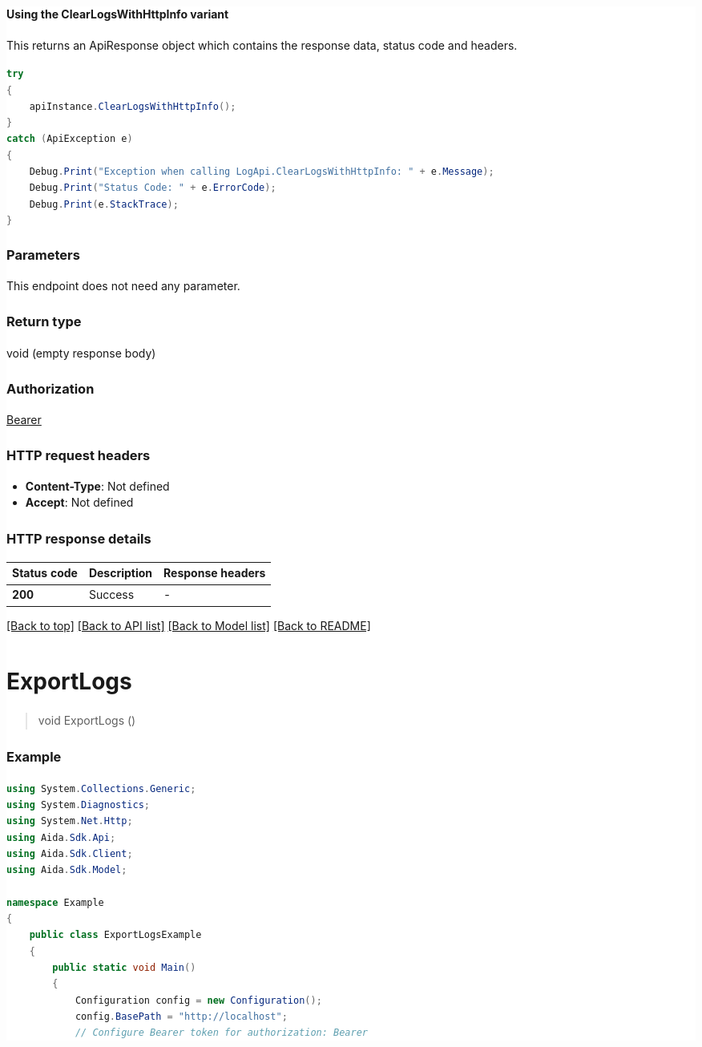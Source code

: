 #### Using the ClearLogsWithHttpInfo variant
This returns an ApiResponse object which contains the response data, status code and headers.

```csharp
try
{
    apiInstance.ClearLogsWithHttpInfo();
}
catch (ApiException e)
{
    Debug.Print("Exception when calling LogApi.ClearLogsWithHttpInfo: " + e.Message);
    Debug.Print("Status Code: " + e.ErrorCode);
    Debug.Print(e.StackTrace);
}
```

### Parameters
This endpoint does not need any parameter.
### Return type

void (empty response body)

### Authorization

[Bearer](../README.md#Bearer)

### HTTP request headers

 - **Content-Type**: Not defined
 - **Accept**: Not defined


### HTTP response details
| Status code | Description | Response headers |
|-------------|-------------|------------------|
| **200** | Success |  -  |

[[Back to top]](#) [[Back to API list]](../README.md#documentation-for-api-endpoints) [[Back to Model list]](../README.md#documentation-for-models) [[Back to README]](../README.md)

<a id="exportlogs"></a>
# **ExportLogs**
> void ExportLogs ()



### Example
```csharp
using System.Collections.Generic;
using System.Diagnostics;
using System.Net.Http;
using Aida.Sdk.Api;
using Aida.Sdk.Client;
using Aida.Sdk.Model;

namespace Example
{
    public class ExportLogsExample
    {
        public static void Main()
        {
            Configuration config = new Configuration();
            config.BasePath = "http://localhost";
            // Configure Bearer token for authorization: Bearer
```